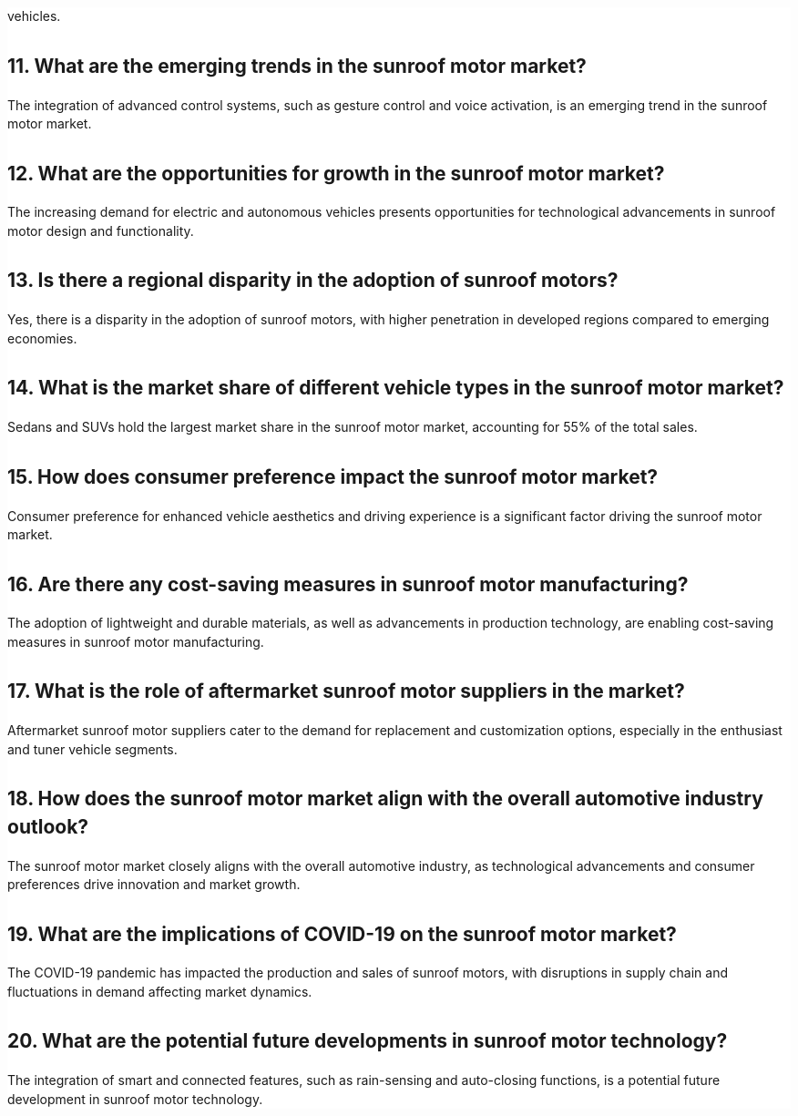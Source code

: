 vehicles.</p><h2>11. What are the emerging trends in the sunroof motor market?</h2><p>The integration of advanced control systems, such as gesture control and voice activation, is an emerging trend in the sunroof motor market.</p><h2>12. What are the opportunities for growth in the sunroof motor market?</h2><p>The increasing demand for electric and autonomous vehicles presents opportunities for technological advancements in sunroof motor design and functionality.</p><h2>13. Is there a regional disparity in the adoption of sunroof motors?</h2><p>Yes, there is a disparity in the adoption of sunroof motors, with higher penetration in developed regions compared to emerging economies.</p><h2>14. What is the market share of different vehicle types in the sunroof motor market?</h2><p>Sedans and SUVs hold the largest market share in the sunroof motor market, accounting for 55% of the total sales.</p><h2>15. How does consumer preference impact the sunroof motor market?</h2><p>Consumer preference for enhanced vehicle aesthetics and driving experience is a significant factor driving the sunroof motor market.</p><h2>16. Are there any cost-saving measures in sunroof motor manufacturing?</h2><p>The adoption of lightweight and durable materials, as well as advancements in production technology, are enabling cost-saving measures in sunroof motor manufacturing.</p><h2>17. What is the role of aftermarket sunroof motor suppliers in the market?</h2><p>Aftermarket sunroof motor suppliers cater to the demand for replacement and customization options, especially in the enthusiast and tuner vehicle segments.</p><h2>18. How does the sunroof motor market align with the overall automotive industry outlook?</h2><p>The sunroof motor market closely aligns with the overall automotive industry, as technological advancements and consumer preferences drive innovation and market growth.</p><h2>19. What are the implications of COVID-19 on the sunroof motor market?</h2><p>The COVID-19 pandemic has impacted the production and sales of sunroof motors, with disruptions in supply chain and fluctuations in demand affecting market dynamics.</p><h2>20. What are the potential future developments in sunroof motor technology?</h2><p>The integration of smart and connected features, such as rain-sensing and auto-closing functions, is a potential future development in sunroof motor technology.</p></body></html></strong></p>
